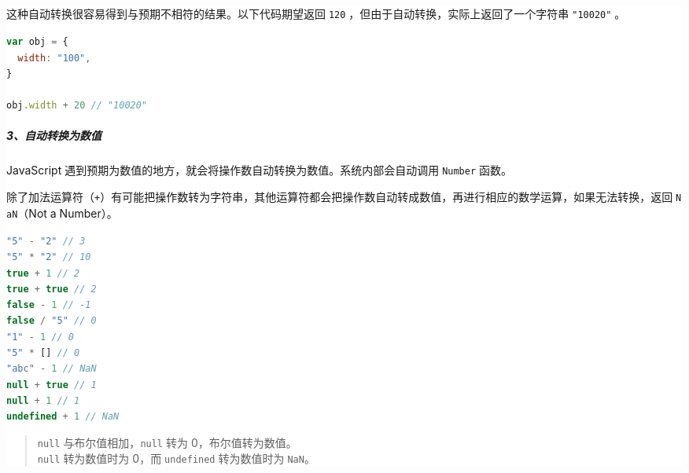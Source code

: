 这种自动转换很容易得到与预期不相符的结果。以下代码期望返回 `120` ，但由于自动转换，实际上返回了一个字符串 `"10020"` 。

```javascript
var obj = {
  width: "100",
}

obj.width + 20 // "10020"
```

##### 3、自动转换为数值

JavaScript 遇到预期为数值的地方，就会将操作数自动转换为数值。系统内部会自动调用 `Number` 函数。

除了加法运算符（`+`）有可能把操作数转为字符串，其他运算符都会把操作数自动转成数值，再进行相应的数学运算，如果无法转换，返回 `NaN`（Not a Number）。

```javascript
"5" - "2" // 3
"5" * "2" // 10
true + 1 // 2
true + true // 2
false - 1 // -1
false / "5" // 0
"1" - 1 // 0
"5" * [] // 0
"abc" - 1 // NaN
null + true // 1
null + 1 // 1
undefined + 1 // NaN
```

> `null` 与布尔值相加，`null` 转为 0，布尔值转为数值。  
> `null` 转为数值时为 0，而 `undefined` 转为数值时为 `NaN`。
